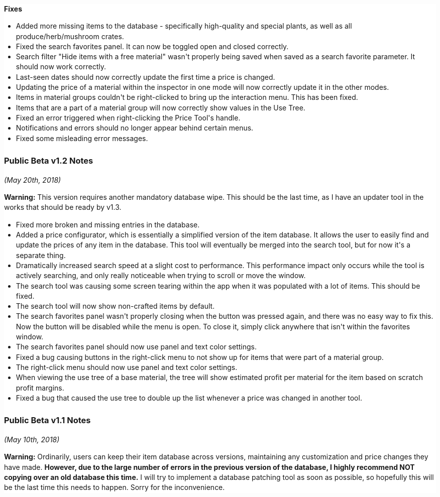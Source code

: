 **Fixes**
- Added more missing items to the database - specifically high-quality and special plants, as well as all produce/herb/mushroom crates.
- Fixed the search favorites panel. It can now be toggled open and closed correctly.
- Search filter "Hide items with a free material" wasn't properly being saved when saved as a search favorite parameter. It should now work correctly.
- Last-seen dates should now correctly update the first time a price is changed.
- Updating the price of a material within the inspector in one mode will now correctly update it in the other modes.
- Items in material groups couldn't be right-clicked to bring up the interaction menu. This has been fixed.
- Items that are a part of a material group will now correctly show values in the Use Tree.
- Fixed an error triggered when right-clicking the Price Tool's handle.
- Notifications and errors should no longer appear behind certain menus.
- Fixed some misleading error messages.


### Public Beta v1.2 Notes  
*(May 20th, 2018)*

**Warning:** This version requires another mandatory database wipe. This should be the last time, as I have an updater tool in the works that should be ready by v1.3.

- Fixed more broken and missing entries in the database.
- Added a price configurator, which is essentially a simplified version of the item database. It allows the user to easily find and update the prices of any item in the database. This tool will eventually be merged into the search tool, but for now it's a separate thing.
- Dramatically increased search speed at a slight cost to performance. This performance impact only occurs while the tool is actively searching, and only really noticeable when trying to scroll or move the window.
- The search tool was causing some screen tearing within the app when it was populated with a lot of items. This should be fixed.
- The search tool will now show non-crafted items by default.
- The search favorites panel wasn't properly closing when the button was pressed again, and there was no easy way to fix this. Now the button will be disabled while the menu is open. To close it, simply click anywhere that isn't within the favorites window.
- The search favorites panel should now use panel and text color settings.
- Fixed a bug causing buttons in the right-click menu to not show up for items that were part of a material group.
- The right-click menu should now use panel and text color settings.
- When viewing the use tree of a base material, the tree will show estimated profit per material for the item based on scratch profit margins.
- Fixed a bug that caused the use tree to double up the list whenever a price was changed in another tool.


### Public Beta v1.1 Notes  
*(May 10th, 2018)*  

**Warning:** Ordinarily, users can keep their item database across versions, maintaining any customization and price changes they have made. **However, due to the large number of errors in the previous version of the database, I highly recommend NOT copying over an old database this time.** I will try to implement a database patching tool as soon as possible, so hopefully this will be the last time this needs to happen. Sorry for the inconvenience.  
